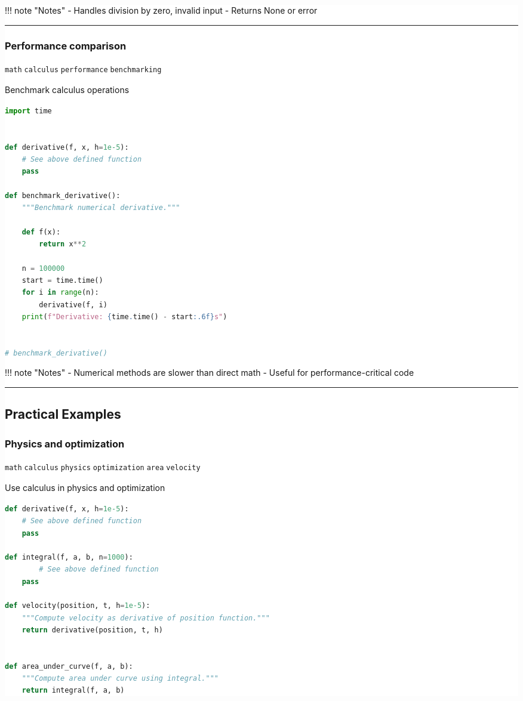 !!! note "Notes"
    - Handles division by zero, invalid input
    - Returns None or error

<hr class="snippet-divider">

### Performance comparison

`math` `calculus` `performance` `benchmarking`

Benchmark calculus operations

```python
import time


def derivative(f, x, h=1e-5):
    # See above defined function
    pass

def benchmark_derivative():
    """Benchmark numerical derivative."""

    def f(x):
        return x**2

    n = 100000
    start = time.time()
    for i in range(n):
        derivative(f, i)
    print(f"Derivative: {time.time() - start:.6f}s")


# benchmark_derivative()
```

!!! note "Notes"
    - Numerical methods are slower than direct math
    - Useful for performance-critical code

<hr class="snippet-divider">

## Practical Examples

###  Physics and optimization

`math` `calculus` `physics` `optimization` `area` `velocity`

Use calculus in physics and optimization

```python
def derivative(f, x, h=1e-5):
    # See above defined function
    pass

def integral(f, a, b, n=1000):
        # See above defined function
    pass

def velocity(position, t, h=1e-5):
    """Compute velocity as derivative of position function."""
    return derivative(position, t, h)


def area_under_curve(f, a, b):
    """Compute area under curve using integral."""
    return integral(f, a, b)
```